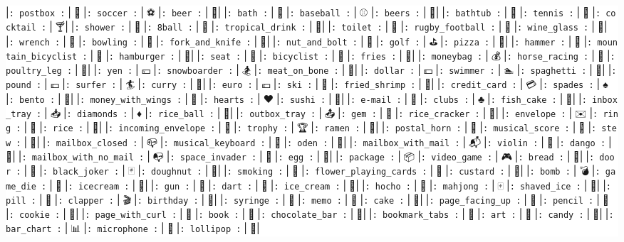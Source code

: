 |`: postbox :`      | :postbox: |`: soccer :`   | :soccer:  |`: beer :`     | :beer:|
|`: bath :`     | :bath:    |`: baseball :`     | :baseball:    |`: beers :`    | :beers:|
|`: bathtub :`      | :bathtub: |`: tennis :`   | :tennis:  |`: cocktail :`     | :cocktail:|
|`: shower :`   | :shower:  |`: 8ball :`    | :8ball:   |`: tropical_drink :`   | :tropical_drink:|
|`: toilet :`   | :toilet:  |`: rugby_football :`   | :rugby_football:  |`: wine_glass :`   | :wine_glass:|
|`: wrench :`   | :wrench:  |`: bowling :`  | :bowling: |`: fork_and_knife :`   | :fork_and_knife:|
|`: nut_and_bolt :`     | :nut_and_bolt:    |`: golf :`     | :golf:    |`: pizza :`    | :pizza:|
|`: hammer :`   | :hammer:  |`: mountain_bicyclist :`   | :mountain_bicyclist:  |`: hamburger :`    | :hamburger:|
|`: seat :`     | :seat:    |`: bicyclist :`    | :bicyclist:   |`: fries :`    | :fries:|
|`: moneybag :`     | :moneybag:    |`: horse_racing :`     | :horse_racing:    |`: poultry_leg :`      | :poultry_leg:|
|`: yen :`      | :yen: |`: snowboarder :`  | :snowboarder: |`: meat_on_bone :`     | :meat_on_bone:|
|`: dollar :`   | :dollar:  |`: swimmer :`  | :swimmer: |`: spaghetti :`    | :spaghetti:|
|`: pound :`    | :pound:   |`: surfer :`   | :surfer:  |`: curry :`    | :curry:|
|`: euro :`     | :euro:    |`: ski :`  | :ski: |`: fried_shrimp :`     | :fried_shrimp:|
|`: credit_card :`      | :credit_card: |`: spades :`   | :spades:  |`: bento :`    | :bento:|
|`: money_with_wings :`     | :money_with_wings:    |`: hearts :`   | :hearts:  |`: sushi :`    | :sushi:|
|`: e-mail :`   | :e-mail:  |`: clubs :`    | :clubs:   |`: fish_cake :`    | :fish_cake:|
|`: inbox_tray :`   | :inbox_tray:  |`: diamonds :`     | :diamonds:    |`: rice_ball :`    | :rice_ball:|
|`: outbox_tray :`      | :outbox_tray: |`: gem :`  | :gem: |`: rice_cracker :`     | :rice_cracker:|
|`: envelope :`     | :envelope:    |`: ring :`     | :ring:    |`: rice :`     | :rice:|
|`: incoming_envelope :`    | :incoming_envelope:   |`: trophy :`   | :trophy:  |`: ramen :`    | :ramen:|
|`: postal_horn :`      | :postal_horn: |`: musical_score :`    | :musical_score:   |`: stew :`     | :stew:|
|`: mailbox_closed :`   | :mailbox_closed:  |`: musical_keyboard :`     | :musical_keyboard:    |`: oden :`     | :oden:|
|`: mailbox_with_mail :`    | :mailbox_with_mail:   |`: violin :`   | :violin:  |`: dango :`    | :dango:|
|`: mailbox_with_no_mail :`     | :mailbox_with_no_mail:    |`: space_invader :`    | :space_invader:   |`: egg :`      | :egg:|
|`: package :`      | :package: |`: video_game :`   | :video_game:  |`: bread :`    | :bread:|
|`: door :`     | :door:    |`: black_joker :`  | :black_joker: |`: doughnut :`     | :doughnut:|
|`: smoking :`      | :smoking: |`: flower_playing_cards :`     | :flower_playing_cards:    |`: custard :`      | :custard:|
|`: bomb :`     | :bomb:    |`: game_die :`     | :game_die:    |`: icecream :`     | :icecream:|
|`: gun :`      | :gun: |`: dart :`     | :dart:    |`: ice_cream :`    | :ice_cream:|
|`: hocho :`    | :hocho:   |`: mahjong :`  | :mahjong: |`: shaved_ice :`   | :shaved_ice:|
|`: pill :`     | :pill:    |`: clapper :`  | :clapper: |`: birthday :`     | :birthday:|
|`: syringe :`      | :syringe: |`: memo :`     | :memo:    |`: cake :`     | :cake:|
|`: page_facing_up :`   | :page_facing_up:  |`: pencil :`   | :pencil:  |`: cookie :`   | :cookie:|
|`: page_with_curl :`   | :page_with_curl:  |`: book :`     | :book:    |`: chocolate_bar :`    | :chocolate_bar:|
|`: bookmark_tabs :`    | :bookmark_tabs:   |`: art :`  | :art: |`: candy :`    | :candy:|
|`: bar_chart :`    | :bar_chart:   |`: microphone :`   | :microphone:  |`: lollipop :`     | :lollipop:|